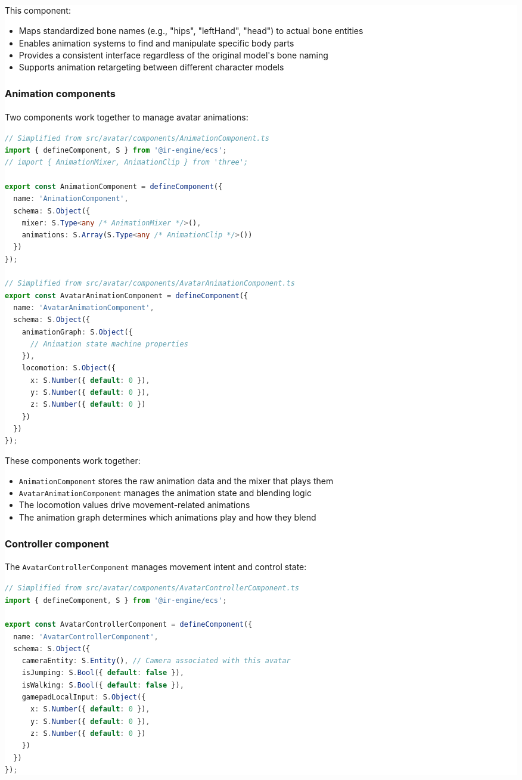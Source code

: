 This component:
- Maps standardized bone names (e.g., "hips", "leftHand", "head") to actual bone entities
- Enables animation systems to find and manipulate specific body parts
- Provides a consistent interface regardless of the original model's bone naming
- Supports animation retargeting between different character models

### Animation components

Two components work together to manage avatar animations:

```typescript
// Simplified from src/avatar/components/AnimationComponent.ts
import { defineComponent, S } from '@ir-engine/ecs';
// import { AnimationMixer, AnimationClip } from 'three';

export const AnimationComponent = defineComponent({
  name: 'AnimationComponent',
  schema: S.Object({
    mixer: S.Type<any /* AnimationMixer */>(),
    animations: S.Array(S.Type<any /* AnimationClip */>())
  })
});

// Simplified from src/avatar/components/AvatarAnimationComponent.ts
export const AvatarAnimationComponent = defineComponent({
  name: 'AvatarAnimationComponent',
  schema: S.Object({
    animationGraph: S.Object({
      // Animation state machine properties
    }),
    locomotion: S.Object({
      x: S.Number({ default: 0 }),
      y: S.Number({ default: 0 }),
      z: S.Number({ default: 0 })
    })
  })
});
```

These components work together:
- `AnimationComponent` stores the raw animation data and the mixer that plays them
- `AvatarAnimationComponent` manages the animation state and blending logic
- The locomotion values drive movement-related animations
- The animation graph determines which animations play and how they blend

### Controller component

The `AvatarControllerComponent` manages movement intent and control state:

```typescript
// Simplified from src/avatar/components/AvatarControllerComponent.ts
import { defineComponent, S } from '@ir-engine/ecs';

export const AvatarControllerComponent = defineComponent({
  name: 'AvatarControllerComponent',
  schema: S.Object({
    cameraEntity: S.Entity(), // Camera associated with this avatar
    isJumping: S.Bool({ default: false }),
    isWalking: S.Bool({ default: false }),
    gamepadLocalInput: S.Object({
      x: S.Number({ default: 0 }),
      y: S.Number({ default: 0 }),
      z: S.Number({ default: 0 })
    })
  })
});
```